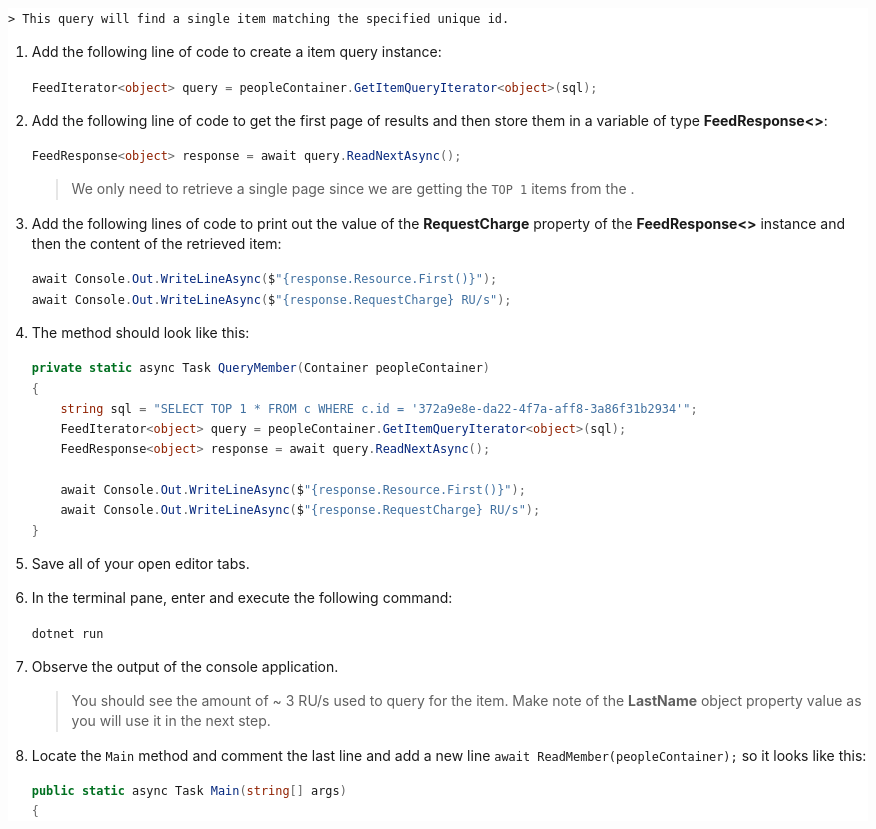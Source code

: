     > This query will find a single item matching the specified unique id.

1. Add the following line of code to create a item query instance:

    ```csharp
    FeedIterator<object> query = peopleContainer.GetItemQueryIterator<object>(sql);
    ```

1. Add the following line of code to get the first page of results and then store them in a variable of type **FeedResponse<>**:

    ```csharp
    FeedResponse<object> response = await query.ReadNextAsync();
    ```

    > We only need to retrieve a single page since we are getting the ``TOP 1`` items from the .

1. Add the following lines of code to print out the value of the **RequestCharge** property of the **FeedResponse<>** instance and then the content of the retrieved item:

    ```csharp
    await Console.Out.WriteLineAsync($"{response.Resource.First()}");
    await Console.Out.WriteLineAsync($"{response.RequestCharge} RU/s");
    ```

1. The method should look like this:

    ```csharp
    private static async Task QueryMember(Container peopleContainer)
    {
        string sql = "SELECT TOP 1 * FROM c WHERE c.id = '372a9e8e-da22-4f7a-aff8-3a86f31b2934'";
        FeedIterator<object> query = peopleContainer.GetItemQueryIterator<object>(sql);
        FeedResponse<object> response = await query.ReadNextAsync();

        await Console.Out.WriteLineAsync($"{response.Resource.First()}");
        await Console.Out.WriteLineAsync($"{response.RequestCharge} RU/s");
    }
    ```

1. Save all of your open editor tabs.

1. In the terminal pane, enter and execute the following command:

    ```sh
    dotnet run
    ```

1. Observe the output of the console application.

    > You should see the amount of ~ 3 RU/s used to query for the item. Make note of the **LastName** object property value as you will use it in the next step.

1. Locate the `Main` method and comment the last line and add a new line `await ReadMember(peopleContainer);` so it looks like this:

    ```csharp
    public static async Task Main(string[] args)
    {
